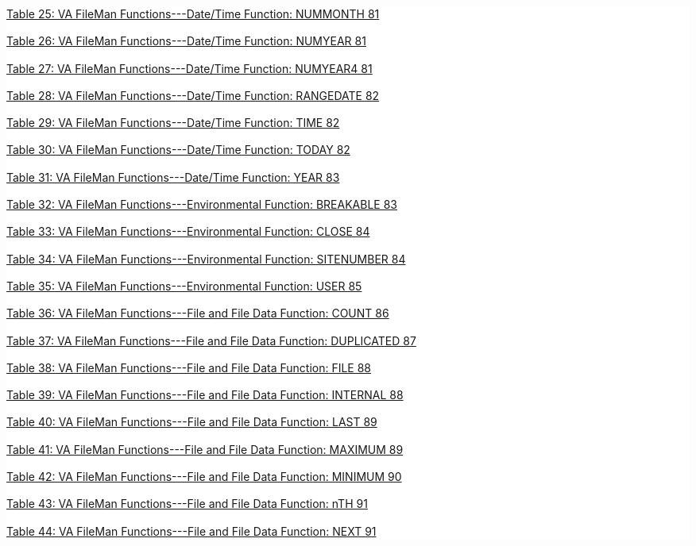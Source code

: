 [Table 25: VA FileMan Functions---Date/Time Function: NUMMONTH
81](#_Toc342980710)

[Table 26: VA FileMan Functions---Date/Time Function: NUMYEAR
81](#_Toc342980711)

[Table 27: VA FileMan Functions---Date/Time Function: NUMYEAR4
81](#_Toc342980712)

[Table 28: VA FileMan Functions---Date/Time Function: RANGEDATE
82](#_Toc342980713)

[Table 29: VA FileMan Functions---Date/Time Function: TIME
82](#_Toc342980714)

[Table 30: VA FileMan Functions---Date/Time Function: TODAY
82](#_Toc342980715)

[Table 31: VA FileMan Functions---Date/Time Function: YEAR
83](#_Toc342980716)

[Table 32: VA FileMan Functions---Environmental Function: BREAKABLE
83](#_Toc342980717)

[Table 33: VA FileMan Functions---Environmental Function: CLOSE
84](#_Toc342980718)

[Table 34: VA FileMan Functions---Environmental Function: SITENUMBER
84](#_Toc342980719)

[Table 35: VA FileMan Functions---Environmental Function: USER
85](#_Toc342980720)

[Table 36: VA FileMan Functions---File and File Data Function: COUNT
86](#_Toc342980721)

[Table 37: VA FileMan Functions---File and File Data Function:
DUPLICATED 87](#_Toc342980722)

[Table 38: VA FileMan Functions---File and File Data Function: FILE
88](#_Toc342980723)

[Table 39: VA FileMan Functions---File and File Data Function: INTERNAL
88](#_Toc342980724)

[Table 40: VA FileMan Functions---File and File Data Function: LAST
89](#_Toc342980725)

[Table 41: VA FileMan Functions---File and File Data Function: MAXIMUM
89](#_Toc342980726)

[Table 42: VA FileMan Functions---File and File Data Function: MINIMUM
90](#_Toc342980727)

[Table 43: VA FileMan Functions---File and File Data Function: nTH
91](#_Toc342980728)

[Table 44: VA FileMan Functions---File and File Data Function: NEXT
91](#_Toc342980729)
